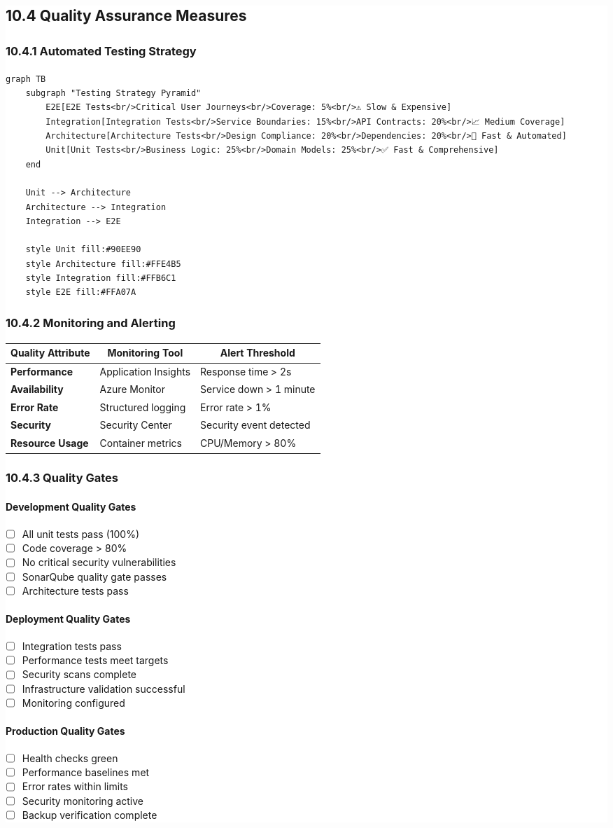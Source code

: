 ## 10.4 Quality Assurance Measures

### 10.4.1 Automated Testing Strategy

```mermaid
graph TB
    subgraph "Testing Strategy Pyramid"
        E2E[E2E Tests<br/>Critical User Journeys<br/>Coverage: 5%<br/>⚠️ Slow & Expensive]
        Integration[Integration Tests<br/>Service Boundaries: 15%<br/>API Contracts: 20%<br/>📈 Medium Coverage]
        Architecture[Architecture Tests<br/>Design Compliance: 20%<br/>Dependencies: 20%<br/>📝 Fast & Automated]
        Unit[Unit Tests<br/>Business Logic: 25%<br/>Domain Models: 25%<br/>✅ Fast & Comprehensive]
    end
    
    Unit --> Architecture
    Architecture --> Integration
    Integration --> E2E
    
    style Unit fill:#90EE90
    style Architecture fill:#FFE4B5
    style Integration fill:#FFB6C1
    style E2E fill:#FFA07A
```

### 10.4.2 Monitoring and Alerting

| Quality Attribute | Monitoring Tool | Alert Threshold |
|-------------------|-----------------|-----------------|
| **Performance** | Application Insights | Response time > 2s |
| **Availability** | Azure Monitor | Service down > 1 minute |
| **Error Rate** | Structured logging | Error rate > 1% |
| **Security** | Security Center | Security event detected |
| **Resource Usage** | Container metrics | CPU/Memory > 80% |

### 10.4.3 Quality Gates

#### Development Quality Gates
- [ ] All unit tests pass (100%)
- [ ] Code coverage > 80%
- [ ] No critical security vulnerabilities
- [ ] SonarQube quality gate passes
- [ ] Architecture tests pass

#### Deployment Quality Gates
- [ ] Integration tests pass
- [ ] Performance tests meet targets
- [ ] Security scans complete
- [ ] Infrastructure validation successful
- [ ] Monitoring configured

#### Production Quality Gates
- [ ] Health checks green
- [ ] Performance baselines met
- [ ] Error rates within limits
- [ ] Security monitoring active
- [ ] Backup verification complete